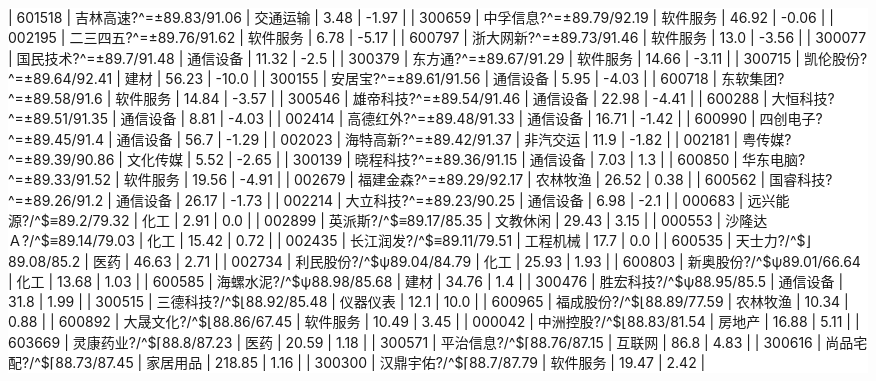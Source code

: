 | 601518 | 吉林高速?^=±89.83/91.06  |  交通运输  |    3.48   | -1.97  |
| 300659 | 中孚信息?^=±89.79/92.19  |  软件服务  |   46.92   | -0.06  |
| 002195 | 二三四五?^=±89.76/91.62  |  软件服务  |    6.78   | -5.17  |
| 600797 | 浙大网新?^=±89.73/91.46  |  软件服务  |    13.0   | -3.56  |
| 300077 |  国民技术?^=±89.7/91.48  |  通信设备  |   11.32   |  -2.5  |
| 300379 |  东方通?^=±89.67/91.29   |  软件服务  |   14.66   | -3.11  |
| 300715 | 凯伦股份?^=±89.64/92.41  |    建材    |   56.23   | -10.0  |
| 300155 |  安居宝?^=±89.61/91.56   |  通信设备  |    5.95   | -4.03  |
| 600718 |  东软集团?^=±89.58/91.6  |  软件服务  |   14.84   | -3.57  |
| 300546 | 雄帝科技?^=±89.54/91.46  |  通信设备  |   22.98   | -4.41  |
| 600288 | 大恒科技?^=±89.51/91.35  |  通信设备  |    8.81   | -4.03  |
| 002414 | 高德红外?^=±89.48/91.33  |  通信设备  |   16.71   | -1.42  |
| 600990 |  四创电子?^=±89.45/91.4  |  通信设备  |    56.7   | -1.29  |
| 002023 | 海特高新?^=±89.42/91.37  |  非汽交运  |    11.9   | -1.82  |
| 002181 |  粤传媒?^=±89.39/90.86   |  文化传媒  |    5.52   | -2.65  |
| 300139 | 晓程科技?^=±89.36/91.15  |  通信设备  |    7.03   |  1.3   |
| 600850 | 华东电脑?^=±89.33/91.52  |  软件服务  |   19.56   | -4.91  |
| 002679 | 福建金森?^=±89.29/92.17  |  农林牧渔  |   26.52   |  0.38  |
| 600562 |  国睿科技?^=±89.26/91.2  |  通信设备  |   26.17   | -1.73  |
| 002214 | 大立科技?^=±89.23/90.25  |  通信设备  |    6.98   |  -2.1  |
| 000683 | 远兴能源?/^$≡89.2/79.32  |    化工    |    2.91   |  0.0   |
| 002899 |  英派斯?/^$≡89.17/85.35  |  文教休闲  |   29.43   |  3.15  |
| 000553 | 沙隆达Ａ?/^$≡89.14/79.03 |    化工    |   15.42   |  0.72  |
| 002435 | 长江润发?/^$≡89.11/79.51 |  工程机械  |    17.7   |  0.0   |
| 600535 |  天士力?/^$⌋89.08/85.2   |    医药    |   46.63   |  2.71  |
| 002734 | 利民股份?/^$ψ89.04/84.79 |    化工    |   25.93   |  1.93  |
| 600803 | 新奥股份?/^$ψ89.01/66.64 |    化工    |   13.68   |  1.03  |
| 600585 | 海螺水泥?/^$ψ88.98/85.68 |    建材    |   34.76   |  1.4   |
| 300476 | 胜宏科技?/^$ψ88.95/85.5  |  通信设备  |    31.8   |  1.99  |
| 300515 | 三德科技?/^$⌊88.92/85.48 |  仪器仪表  |    12.1   |  10.0  |
| 600965 | 福成股份?/^$⌊88.89/77.59 |  农林牧渔  |   10.34   |  0.88  |
| 600892 | 大晟文化?/^$⌊88.86/67.45 |  软件服务  |   10.49   |  3.45  |
| 000042 | 中洲控股?/^$⌊88.83/81.54 |   房地产   |   16.88   |  5.11  |
| 603669 | 灵康药业?/^$⌈88.8/87.23  |    医药    |   20.59   |  1.18  |
| 300571 | 平治信息?/^$⌈88.76/87.15 |   互联网   |    86.8   |  4.83  |
| 300616 | 尚品宅配?/^$⌈88.73/87.45 |  家居用品  |   218.85  |  1.16  |
| 300300 | 汉鼎宇佑?/^$⌈88.7/87.79  |  软件服务  |   19.47   |  2.42  |